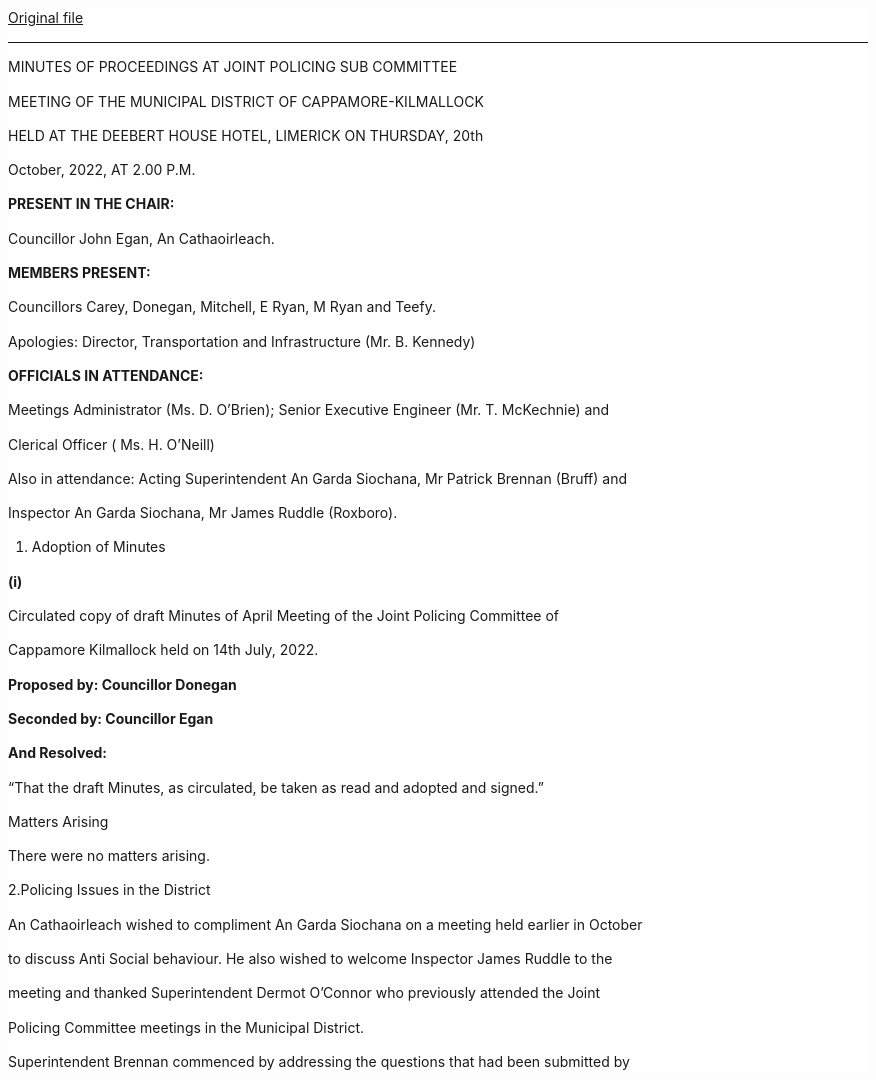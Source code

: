 [Original file](https://www.limerick.ie/sites/default/files/media/documents/2023-02/02%20Minutes%20-%20Meeting%20of%20Joint%20Policing%20Sub-Committee%20of%20the%20Municipal%20District%20of%20Cappamore-Kilmallock%20-%2020th%20October%202022.pdf)

---
MINUTES OF PROCEEDINGS AT JOINT POLICING SUB COMMITTEE

MEETING OF THE MUNICIPAL DISTRICT OF CAPPAMORE-KILMALLOCK

HELD AT THE DEEBERT HOUSE HOTEL, LIMERICK ON THURSDAY, 20th

October, 2022, AT 2.00 P.M.

**PRESENT IN THE CHAIR:**

Councillor John Egan, An Cathaoirleach.

**MEMBERS PRESENT:**

Councillors Carey, Donegan, Mitchell, E Ryan, M Ryan and Teefy.

Apologies: Director, Transportation and Infrastructure (Mr. B. Kennedy)

**OFFICIALS IN ATTENDANCE:**

Meetings Administrator (Ms. D. O’Brien); Senior Executive Engineer (Mr. T. McKechnie) and

Clerical Officer ( Ms. H. O’Neill)

Also in attendance: Acting Superintendent An Garda Siochana, Mr Patrick Brennan (Bruff) and

Inspector An Garda Siochana, Mr James Ruddle (Roxboro).

1. Adoption of Minutes

**(i)**

Circulated copy of draft Minutes of April Meeting of the Joint Policing Committee of

Cappamore Kilmallock held on 14th July, 2022.

**Proposed by: Councillor Donegan**

**Seconded by: Councillor Egan**

**And Resolved:**

“That the draft Minutes, as circulated, be taken as read and adopted and signed.”

Matters Arising

There were no matters arising.

2.Policing Issues in the District

An Cathaoirleach wished to compliment An Garda Siochana on a meeting held earlier in October

to discuss Anti Social behaviour. He also wished to welcome Inspector James Ruddle to the

meeting and thanked Superintendent Dermot O’Connor who previously attended the Joint

Policing Committee meetings in the Municipal District.

Superintendent Brennan commenced by addressing the questions that had been submitted by
